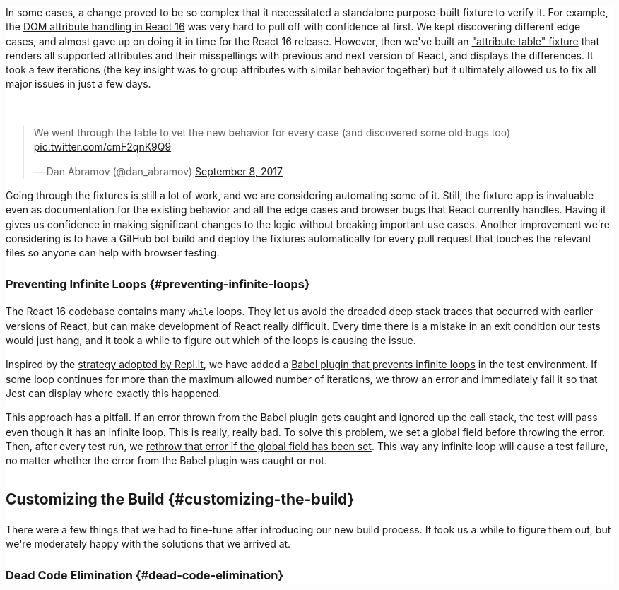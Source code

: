 In some cases, a change proved to be so complex that it necessitated a standalone purpose-built fixture to verify it. For example, the [DOM attribute handling in React 16](/blog/2017/09/08/dom-attributes-in-react-16.html) was very hard to pull off with confidence at first. We kept discovering different edge cases, and almost gave up on doing it in time for the React 16 release. However, then we've built an ["attribute table" fixture](https://github.com/facebook/react/tree/d906de7f602df810c38aa622c83023228b047db6/fixtures/attribute-behavior) that renders all supported attributes and their misspellings with previous and next version of React, and displays the differences. It took a few iterations (the key insight was to group attributes with similar behavior together) but it ultimately allowed us to fix all major issues in just a few days.

<br>

<blockquote class="twitter-tweet"><p lang="en" dir="ltr">We went through the table to vet the new behavior for every case (and discovered some old bugs too) <a href="https://t.co/cmF2qnK9Q9">pic.twitter.com/cmF2qnK9Q9</a></p>&mdash; Dan Abramov (@dan_abramov) <a href="https://twitter.com/dan_abramov/status/906244378066345984?ref_src=twsrc%5Etfw">September 8, 2017</a></blockquote> <script async src="https://platform.twitter.com/widgets.js" charset="utf-8"></script>

Going through the fixtures is still a lot of work, and we are considering automating some of it. Still, the fixture app is invaluable even as documentation for the existing behavior and all the edge cases and browser bugs that React currently handles. Having it gives us confidence in making significant changes to the logic without breaking important use cases. Another improvement we're considering is to have a GitHub bot build and deploy the fixtures automatically for every pull request that touches the relevant files so anyone can help with browser testing.

### Preventing Infinite Loops {#preventing-infinite-loops}

The React 16 codebase contains many `while` loops. They let us avoid the dreaded deep stack traces that occurred with earlier versions of React, but can make development of React really difficult. Every time there is a mistake in an exit condition our tests would just hang, and it took a while to figure out which of the loops is causing the issue.

Inspired by the [strategy adopted by Repl.it](https://repl.it/site/blog/infinite-loops), we have added a [Babel plugin that prevents infinite loops](https://github.com/facebook/react/blob/d906de7f602df810c38aa622c83023228b047db6/scripts/babel/transform-prevent-infinite-loops.js) in the test environment. If some loop continues for more than the maximum allowed number of iterations, we throw an error and immediately fail it so that Jest can display where exactly this happened.

This approach has a pitfall. If an error thrown from the Babel plugin gets caught and ignored up the call stack, the test will pass even though it has an infinite loop. This is really, really bad. To solve this problem, we [set a global field](https://github.com/facebook/react/blob/d906de7f602df810c38aa622c83023228b047db6/scripts/babel/transform-prevent-infinite-loops.js#L26-L30) before throwing the error. Then, after every test run, we [rethrow that error if the global field has been set](https://github.com/facebook/react/blob/d906de7f602df810c38aa622c83023228b047db6/scripts/jest/setupTests.js#L42-L56). This way any infinite loop will cause a test failure, no matter whether the error from the Babel plugin was caught or not.

## Customizing the Build {#customizing-the-build}

There were a few things that we had to fine-tune after introducing our new build process. It took us a while to figure them out, but we're moderately happy with the solutions that we arrived at.

### Dead Code Elimination {#dead-code-elimination}
